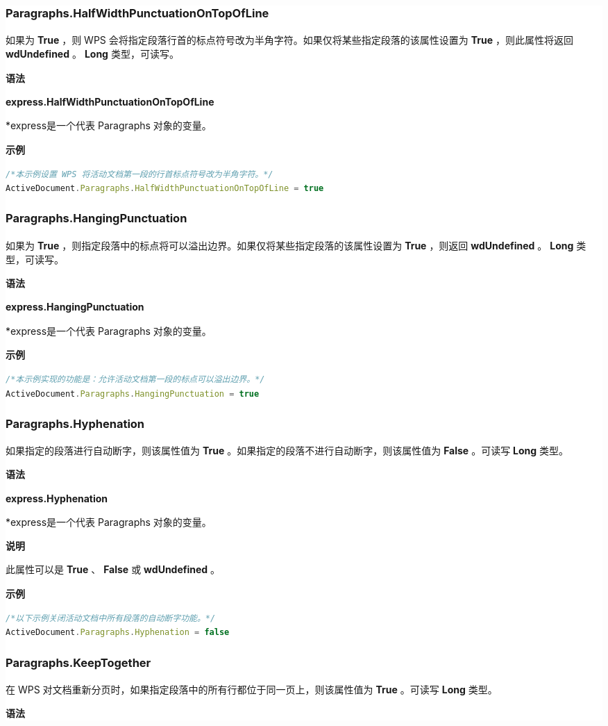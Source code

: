 ### Paragraphs.HalfWidthPunctuationOnTopOfLine

如果为 **True** ，则 WPS 会将指定段落行首的标点符号改为半角字符。如果仅将某些指定段落的该属性设置为 **True** ，则此属性将返回 **wdUndefined** 。 **Long** 类型，可读写。

**语法**

**express.HalfWidthPunctuationOnTopOfLine**

\*express是一个代表 Paragraphs 对象的变量。

**示例**

``` JavaScript
/*本示例设置 WPS 将活动文档第一段的行首标点符号改为半角字符。*/
ActiveDocument.Paragraphs.HalfWidthPunctuationOnTopOfLine = true
```

### Paragraphs.HangingPunctuation

如果为 **True** ，则指定段落中的标点将可以溢出边界。如果仅将某些指定段落的该属性设置为 **True** ，则返回 **wdUndefined** 。 **Long** 类型，可读写。

**语法**

**express.HangingPunctuation**

\*express是一个代表 Paragraphs 对象的变量。

**示例**

``` JavaScript
/*本示例实现的功能是：允许活动文档第一段的标点可以溢出边界。*/
ActiveDocument.Paragraphs.HangingPunctuation = true
```

### Paragraphs.Hyphenation

如果指定的段落进行自动断字，则该属性值为 **True** 。如果指定的段落不进行自动断字，则该属性值为 **False** 。可读写 **Long** 类型。

**语法**

**express.Hyphenation**

\*express是一个代表 Paragraphs 对象的变量。

**说明**

此属性可以是 **True** 、 **False** 或 **wdUndefined** 。

**示例**

``` JavaScript
/*以下示例关闭活动文档中所有段落的自动断字功能。*/
ActiveDocument.Paragraphs.Hyphenation = false
```

### Paragraphs.KeepTogether

在 WPS 对文档重新分页时，如果指定段落中的所有行都位于同一页上，则该属性值为 **True** 。可读写 **Long** 类型。

**语法**
